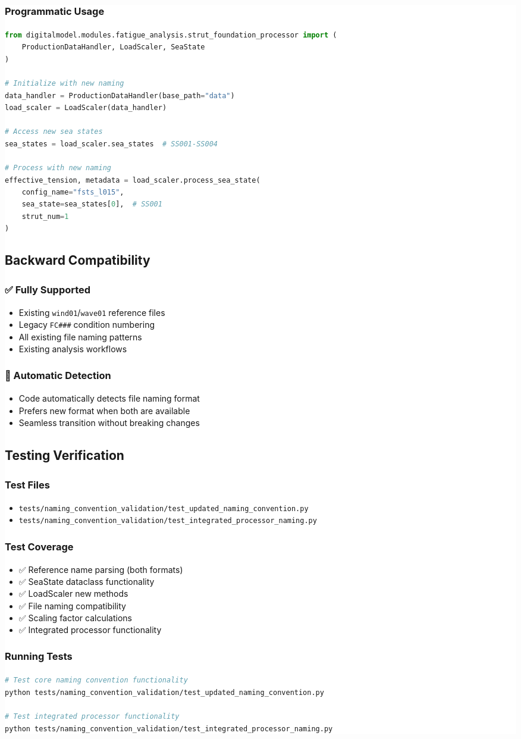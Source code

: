 ### Programmatic Usage
```python
from digitalmodel.modules.fatigue_analysis.strut_foundation_processor import (
    ProductionDataHandler, LoadScaler, SeaState
)

# Initialize with new naming
data_handler = ProductionDataHandler(base_path="data")
load_scaler = LoadScaler(data_handler)

# Access new sea states
sea_states = load_scaler.sea_states  # SS001-SS004

# Process with new naming
effective_tension, metadata = load_scaler.process_sea_state(
    config_name="fsts_l015",
    sea_state=sea_states[0],  # SS001
    strut_num=1
)
```

## Backward Compatibility

### ✅ Fully Supported
- Existing `wind01`/`wave01` reference files
- Legacy `FC###` condition numbering
- All existing file naming patterns
- Existing analysis workflows

### 🔄 Automatic Detection
- Code automatically detects file naming format
- Prefers new format when both are available
- Seamless transition without breaking changes

## Testing Verification

### Test Files
- `tests/naming_convention_validation/test_updated_naming_convention.py`
- `tests/naming_convention_validation/test_integrated_processor_naming.py`

### Test Coverage
- ✅ Reference name parsing (both formats)
- ✅ SeaState dataclass functionality  
- ✅ LoadScaler new methods
- ✅ File naming compatibility
- ✅ Scaling factor calculations
- ✅ Integrated processor functionality

### Running Tests
```bash
# Test core naming convention functionality
python tests/naming_convention_validation/test_updated_naming_convention.py

# Test integrated processor functionality  
python tests/naming_convention_validation/test_integrated_processor_naming.py
```
